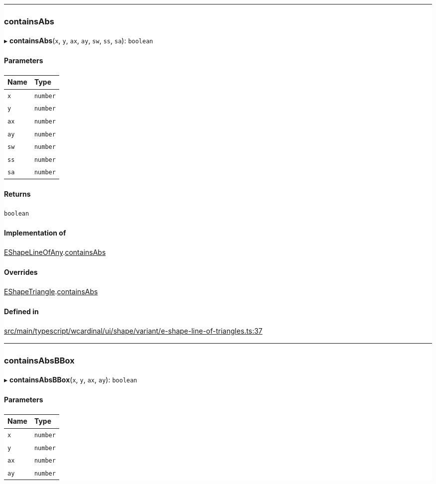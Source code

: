 ___

### containsAbs

▸ **containsAbs**(`x`, `y`, `ax`, `ay`, `sw`, `ss`, `sa`): `boolean`

#### Parameters

| Name | Type |
| :------ | :------ |
| `x` | `number` |
| `y` | `number` |
| `ax` | `number` |
| `ay` | `number` |
| `sw` | `number` |
| `ss` | `number` |
| `sa` | `number` |

#### Returns

`boolean`

#### Implementation of

[EShapeLineOfAny](../interfaces/EShapeLineOfAny.md).[containsAbs](../interfaces/EShapeLineOfAny.md#containsabs)

#### Overrides

[EShapeTriangle](EShapeTriangle.md).[containsAbs](EShapeTriangle.md#containsabs)

#### Defined in

[src/main/typescript/wcardinal/ui/shape/variant/e-shape-line-of-triangles.ts:37](https://github.com/winter-cardinal/winter-cardinal-ui/blob/v0.457.0/src/main/typescript/wcardinal/ui/shape/variant/e-shape-line-of-triangles.ts#L37)

___

### containsAbsBBox

▸ **containsAbsBBox**(`x`, `y`, `ax`, `ay`): `boolean`

#### Parameters

| Name | Type |
| :------ | :------ |
| `x` | `number` |
| `y` | `number` |
| `ax` | `number` |
| `ay` | `number` |
